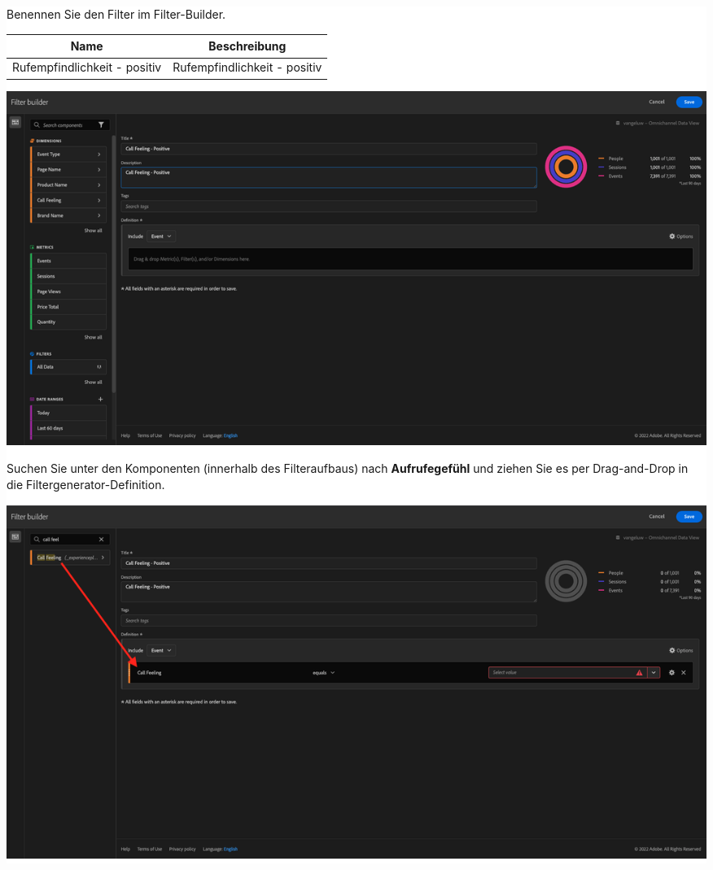 Benennen Sie den Filter im Filter-Builder.

| Name | Beschreibung |
| ----------------- |-------------| 
| Rufempfindlichkeit - positiv | Rufempfindlichkeit - positiv |

![demo](./images/pro47.png)

Suchen Sie unter den Komponenten (innerhalb des Filteraufbaus) nach **Aufrufegefühl** und ziehen Sie es per Drag-and-Drop in die Filtergenerator-Definition.

![demo](./images/pro48.png)
